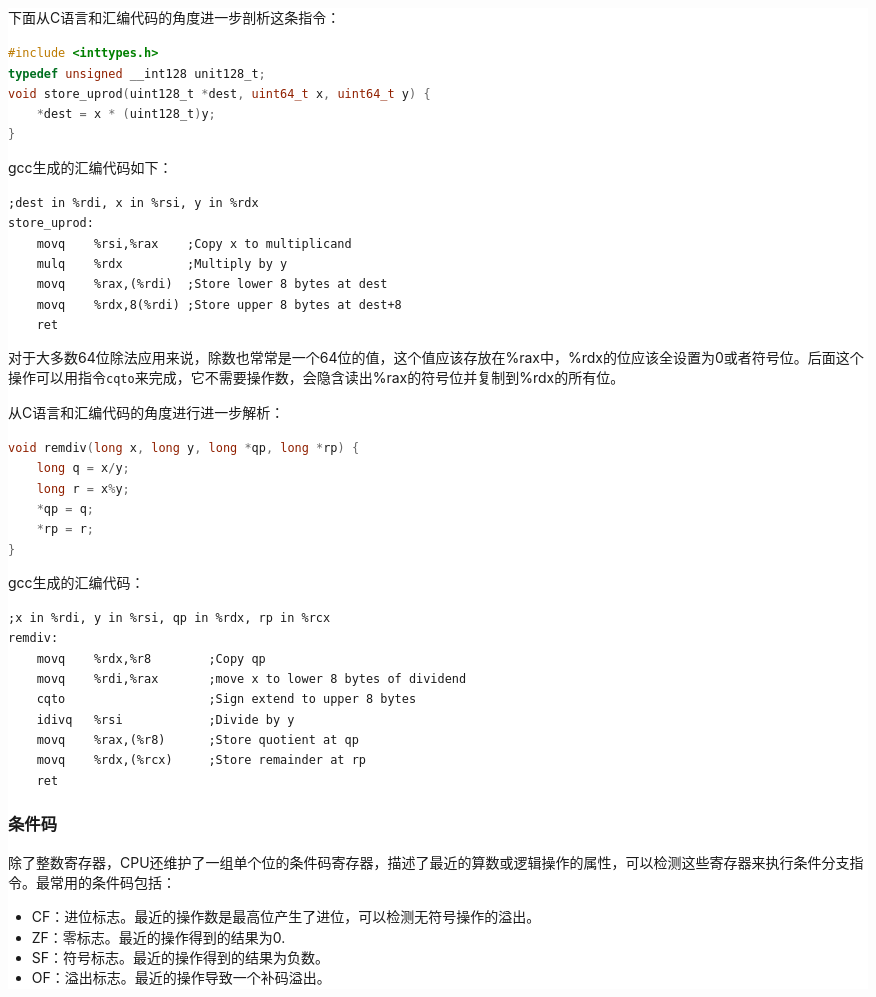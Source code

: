下面从C语言和汇编代码的角度进一步剖析这条指令：

```c
#include <inttypes.h>
typedef unsigned __int128 unit128_t;
void store_uprod(uint128_t *dest, uint64_t x, uint64_t y) {
    *dest = x * (uint128_t)y;
}
```

gcc生成的汇编代码如下：

```assembly
;dest in %rdi, x in %rsi, y in %rdx
store_uprod:
	movq	%rsi,%rax    ;Copy x to multiplicand
	mulq	%rdx         ;Multiply by y
	movq	%rax,(%rdi)  ;Store lower 8 bytes at dest
	movq	%rdx,8(%rdi) ;Store upper 8 bytes at dest+8
	ret
```

对于大多数64位除法应用来说，除数也常常是一个64位的值，这个值应该存放在%rax中，%rdx的位应该全设置为0或者符号位。后面这个操作可以用指令`cqto`来完成，它不需要操作数，会隐含读出%rax的符号位并复制到%rdx的所有位。

从C语言和汇编代码的角度进行进一步解析：

```c
void remdiv(long x, long y, long *qp, long *rp) {
    long q = x/y;
    long r = x%y;
    *qp = q;
    *rp = r;
}
```

gcc生成的汇编代码：

```assembly
;x in %rdi, y in %rsi, qp in %rdx, rp in %rcx
remdiv:
	movq	%rdx,%r8		;Copy qp
	movq	%rdi,%rax		;move x to lower 8 bytes of dividend
	cqto					;Sign extend to upper 8 bytes
	idivq	%rsi			;Divide by y
	movq	%rax,(%r8)		;Store quotient at qp
	movq	%rdx,(%rcx)		;Store remainder at rp
	ret
```



### 条件码

除了整数寄存器，CPU还维护了一组单个位的条件码寄存器，描述了最近的算数或逻辑操作的属性，可以检测这些寄存器来执行条件分支指令。最常用的条件码包括：

- CF：进位标志。最近的操作数是最高位产生了进位，可以检测无符号操作的溢出。
- ZF：零标志。最近的操作得到的结果为0.
- SF：符号标志。最近的操作得到的结果为负数。
- OF：溢出标志。最近的操作导致一个补码溢出。
